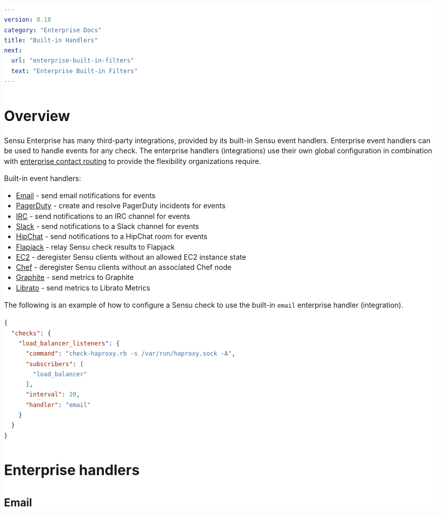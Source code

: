 ```yaml
---
version: 0.18
category: "Enterprise Docs"
title: "Built-in Handlers"
next:
  url: "enterprise-built-in-filters"
  text: "Enterprise Built-in Filters"
---
```


# Overview

Sensu Enterprise has many third-party integrations, provided by its built-in Sensu event handlers. Enterprise event handlers can be used to handle events for any check. The enterprise handlers (integrations) use their own global configuration in combination with [enterprise contact routing](enterprise-contact-routing) to provide the flexibility organizations require.

Built-in event handlers:

- [Email](#email) - send email notifications for events
- [PagerDuty](#pagerduty) - create and resolve PagerDuty incidents for events
- [IRC](#irc) - send notifications to an IRC channel for events
- [Slack](#slack) - send notifications to a Slack channel for events
- [HipChat](#hipchat) - send notifications to a HipChat room for events
- [Flapjack](#flapjack) - relay Sensu check results to Flapjack
- [EC2](#ec2) - deregister Sensu clients without an allowed EC2 instance state
- [Chef](#chef) - deregister Sensu clients without an associated Chef node
- [Graphite](#graphite) - send metrics to Graphite
- [Librato](#librato) - send metrics to Librato Metrics

The following is an example of how to configure a Sensu check to use the built-in `email` enterprise handler (integration).

~~~ json
{
  "checks": {
    "load_balancer_listeners": {
      "command": "check-haproxy.rb -s /var/run/haproxy.sock -A",
      "subscribers": [
        "load_balancer"
      ],
      "interval": 20,
      "handler": "email"
    }
  }
}
~~~

# Enterprise handlers

## Email
